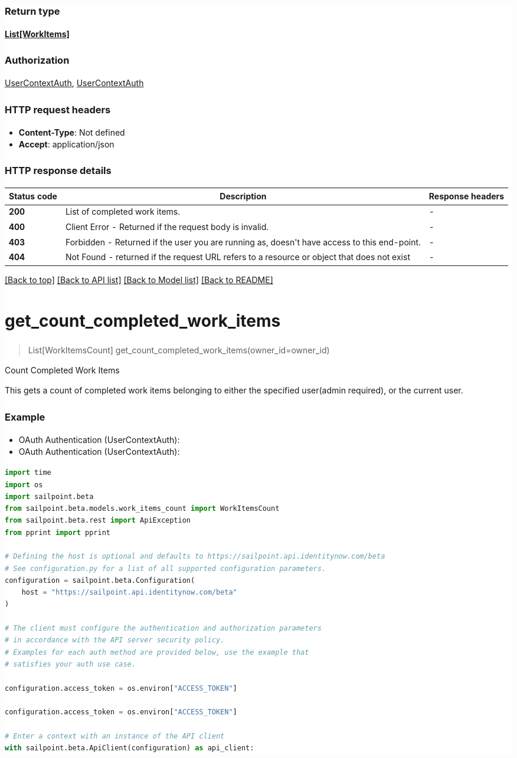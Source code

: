 ### Return type

[**List[WorkItems]**](WorkItems.md)

### Authorization

[UserContextAuth](../README.md#UserContextAuth), [UserContextAuth](../README.md#UserContextAuth)

### HTTP request headers

 - **Content-Type**: Not defined
 - **Accept**: application/json

### HTTP response details

| Status code | Description | Response headers |
|-------------|-------------|------------------|
**200** | List of completed work items. |  -  |
**400** | Client Error - Returned if the request body is invalid. |  -  |
**403** | Forbidden - Returned if the user you are running as, doesn&#39;t have access to this end-point. |  -  |
**404** | Not Found - returned if the request URL refers to a resource or object that does not exist |  -  |

[[Back to top]](#) [[Back to API list]](../README.md#documentation-for-api-endpoints) [[Back to Model list]](../README.md#documentation-for-models) [[Back to README]](../README.md)

# **get_count_completed_work_items**
> List[WorkItemsCount] get_count_completed_work_items(owner_id=owner_id)

Count Completed Work Items

This gets a count of completed work items belonging to either the specified user(admin required), or the current user.

### Example

* OAuth Authentication (UserContextAuth):
* OAuth Authentication (UserContextAuth):

```python
import time
import os
import sailpoint.beta
from sailpoint.beta.models.work_items_count import WorkItemsCount
from sailpoint.beta.rest import ApiException
from pprint import pprint

# Defining the host is optional and defaults to https://sailpoint.api.identitynow.com/beta
# See configuration.py for a list of all supported configuration parameters.
configuration = sailpoint.beta.Configuration(
    host = "https://sailpoint.api.identitynow.com/beta"
)

# The client must configure the authentication and authorization parameters
# in accordance with the API server security policy.
# Examples for each auth method are provided below, use the example that
# satisfies your auth use case.

configuration.access_token = os.environ["ACCESS_TOKEN"]

configuration.access_token = os.environ["ACCESS_TOKEN"]

# Enter a context with an instance of the API client
with sailpoint.beta.ApiClient(configuration) as api_client:
```